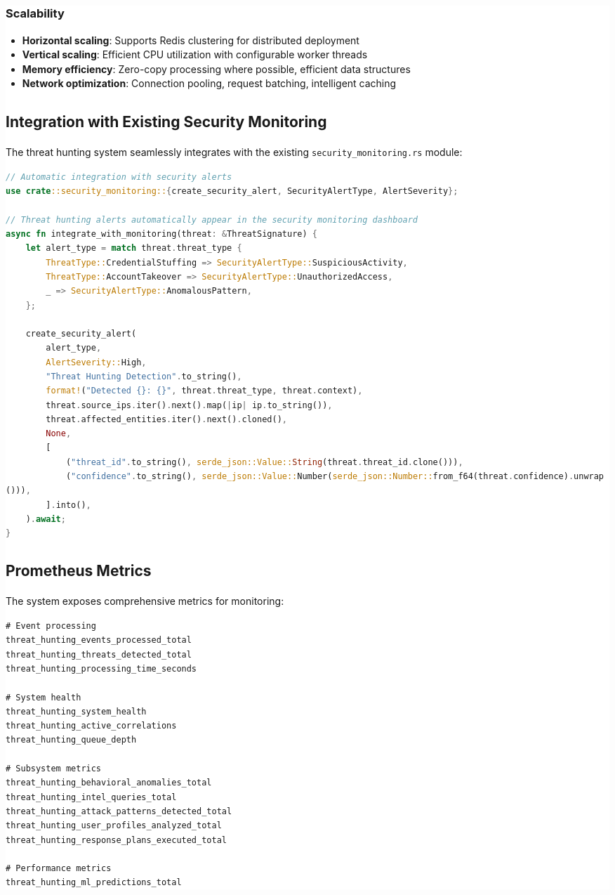 ### Scalability

- **Horizontal scaling**: Supports Redis clustering for distributed deployment
- **Vertical scaling**: Efficient CPU utilization with configurable worker threads
- **Memory efficiency**: Zero-copy processing where possible, efficient data structures
- **Network optimization**: Connection pooling, request batching, intelligent caching

## Integration with Existing Security Monitoring

The threat hunting system seamlessly integrates with the existing `security_monitoring.rs` module:

```rust
// Automatic integration with security alerts
use crate::security_monitoring::{create_security_alert, SecurityAlertType, AlertSeverity};

// Threat hunting alerts automatically appear in the security monitoring dashboard
async fn integrate_with_monitoring(threat: &ThreatSignature) {
    let alert_type = match threat.threat_type {
        ThreatType::CredentialStuffing => SecurityAlertType::SuspiciousActivity,
        ThreatType::AccountTakeover => SecurityAlertType::UnauthorizedAccess,
        _ => SecurityAlertType::AnomalousPattern,
    };
    
    create_security_alert(
        alert_type,
        AlertSeverity::High,
        "Threat Hunting Detection".to_string(),
        format!("Detected {}: {}", threat.threat_type, threat.context),
        threat.source_ips.iter().next().map(|ip| ip.to_string()),
        threat.affected_entities.iter().next().cloned(),
        None,
        [
            ("threat_id".to_string(), serde_json::Value::String(threat.threat_id.clone())),
            ("confidence".to_string(), serde_json::Value::Number(serde_json::Number::from_f64(threat.confidence).unwrap())),
        ].into(),
    ).await;
}
```

## Prometheus Metrics

The system exposes comprehensive metrics for monitoring:

```
# Event processing
threat_hunting_events_processed_total
threat_hunting_threats_detected_total  
threat_hunting_processing_time_seconds

# System health
threat_hunting_system_health
threat_hunting_active_correlations
threat_hunting_queue_depth

# Subsystem metrics
threat_hunting_behavioral_anomalies_total
threat_hunting_intel_queries_total
threat_hunting_attack_patterns_detected_total
threat_hunting_user_profiles_analyzed_total
threat_hunting_response_plans_executed_total

# Performance metrics
threat_hunting_ml_predictions_total
```
